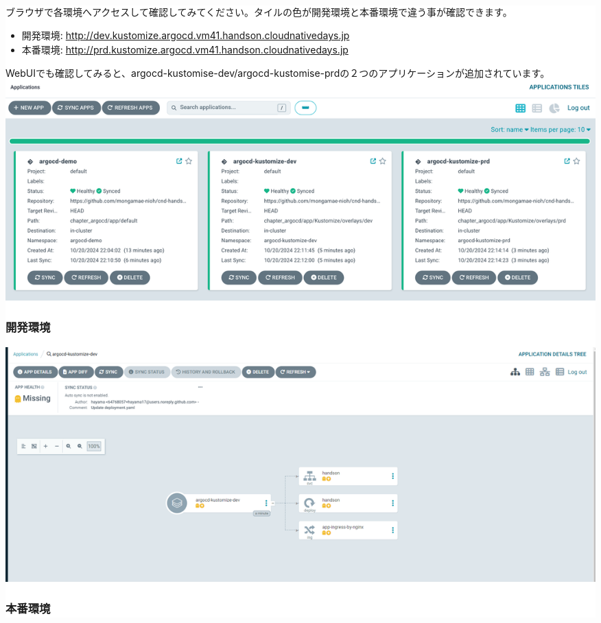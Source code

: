
ブラウザで各環境へアクセスして確認してみてください。タイルの色が開発環境と本番環境で違う事が確認できます。
  * 開発環境: http://dev.kustomize.argocd.vm41.handson.cloudnativedays.jp
  * 本番環境: http://prd.kustomize.argocd.vm41.handson.cloudnativedays.jp

WebUIでも確認してみると、argocd-kustomise-dev/argocd-kustomise-prdの２つのアプリケーションが追加されています。
![Kustomize-create](image/demoapp/Kustomize-create.png)
### 開発環境
![Kustomize-create](image/demoapp/Kustomize-create2-dev.png)
### 本番環境